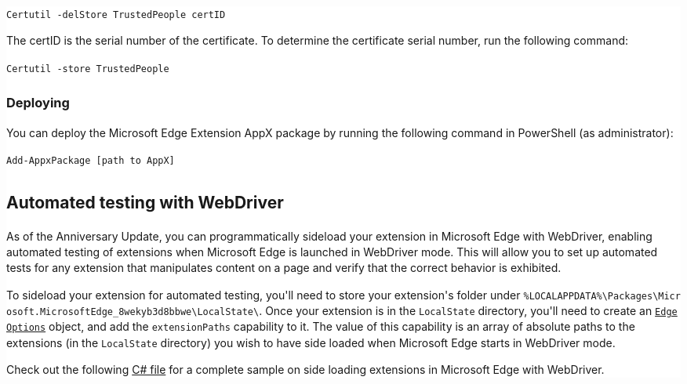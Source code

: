 `Certutil -delStore TrustedPeople certID`

The certID is the serial number of the certificate. To determine the certificate serial number, run the following command:

`Certutil -store TrustedPeople`

### Deploying
You can deploy the Microsoft Edge Extension AppX package by running the following command in PowerShell (as administrator):

`Add-AppxPackage [path to AppX]`

## Automated testing with WebDriver

As of the Anniversary Update, you can programmatically sideload your extension in Microsoft Edge with WebDriver, enabling automated testing of extensions when Microsoft Edge is launched in WebDriver mode. This will allow you to set up automated tests for any extension that manipulates content on a page and verify that the correct behavior is exhibited.

To sideload your extension for automated testing, you'll need to store your extension's folder under `%LOCALAPPDATA%\Packages\Microsoft.MicrosoftEdge_8wekyb3d8bbwe\LocalState\`. Once your extension is in the `LocalState` directory, you'll need to create an [`EdgeOptions`](https://seleniumhq.github.io/selenium/docs/api/dotnet/html/T_OpenQA_Selenium_Edge_EdgeOptions.htm) object, and add the `extensionPaths` capability to it. The value of this capability is an array of absolute paths to the extensions (in the `LocalState` directory) you wish to have side loaded when Microsoft Edge starts in WebDriver mode.

Check out the following [C# file](https://github.com/scottlow/Ignite2016/blob/master/Ignite%202016%20WebDriver%20Demo/IgniteWebDriverDemo/Program.cs) for a complete sample on side loading extensions in Microsoft Edge with WebDriver.
